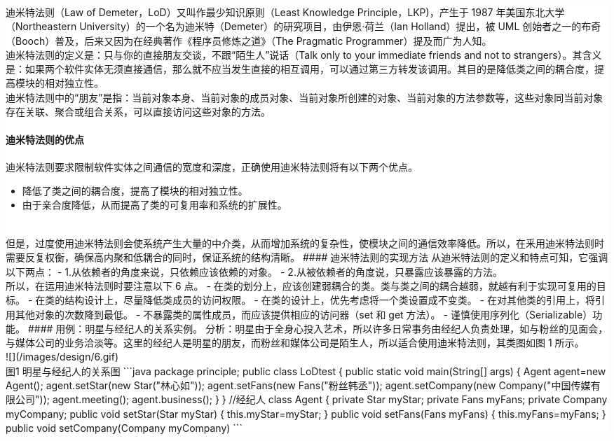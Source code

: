 迪米特法则（Law of Demeter，LoD）又叫作最少知识原则（Least Knowledge Principle，LKP)，产生于 1987 年美国东北大学（Northeastern University）的一个名为迪米特（Demeter）的研究项目，由伊恩·荷兰（Ian Holland）提出，被 UML 创始者之一的布奇（Booch）普及，后来又因为在经典著作《程序员修炼之道》（The Pragmatic Programmer）提及而广为人知。
<br/>
迪米特法则的定义是：只与你的直接朋友交谈，不跟“陌生人”说话（Talk only to your immediate friends and not to strangers）。其含义是：如果两个软件实体无须直接通信，那么就不应当发生直接的相互调用，可以通过第三方转发该调用。其目的是降低类之间的耦合度，提高模块的相对独立性。
<br/>
迪米特法则中的“朋友”是指：当前对象本身、当前对象的成员对象、当前对象所创建的对象、当前对象的方法参数等，这些对象同当前对象存在关联、聚合或组合关系，可以直接访问这些对象的方法。
#### 迪米特法则的优点
迪米特法则要求限制软件实体之间通信的宽度和深度，正确使用迪米特法则将有以下两个优点。
- 降低了类之间的耦合度，提高了模块的相对独立性。
- 由于亲合度降低，从而提高了类的可复用率和系统的扩展性。
<br/>
但是，过度使用迪米特法则会使系统产生大量的中介类，从而增加系统的复杂性，使模块之间的通信效率降低。所以，在釆用迪米特法则时需要反复权衡，确保高内聚和低耦合的同时，保证系统的结构清晰。
#### 迪米特法则的实现方法
从迪米特法则的定义和特点可知，它强调以下两点：
- 1.从依赖者的角度来说，只依赖应该依赖的对象。
- 2.从被依赖者的角度说，只暴露应该暴露的方法。
<br/>
所以，在运用迪米特法则时要注意以下 6 点。
- 在类的划分上，应该创建弱耦合的类。类与类之间的耦合越弱，就越有利于实现可复用的目标。
- 在类的结构设计上，尽量降低类成员的访问权限。
- 在类的设计上，优先考虑将一个类设置成不变类。
- 在对其他类的引用上，将引用其他对象的次数降到最低。
- 不暴露类的属性成员，而应该提供相应的访问器（set 和 get 方法）。
- 谨慎使用序列化（Serializable）功能。
#### 用例：明星与经纪人的关系实例。
分析：明星由于全身心投入艺术，所以许多日常事务由经纪人负责处理，如与粉丝的见面会，与媒体公司的业务洽淡等。这里的经纪人是明星的朋友，而粉丝和媒体公司是陌生人，所以适合使用迪米特法则，其类图如图 1 所示。
<br/>
![](/images/design/6.gif)
<br/>
图1 明星与经纪人的关系图
```java
package principle;
public class LoDtest
{
    public static void main(String[] args)
    {
        Agent agent=new Agent();
        agent.setStar(new Star("林心如"));
        agent.setFans(new Fans("粉丝韩丞"));
        agent.setCompany(new Company("中国传媒有限公司"));
        agent.meeting();
        agent.business();
    }
}
//经纪人
class Agent
{
    private Star myStar;
    private Fans myFans;
    private Company myCompany;
    public void setStar(Star myStar)
    {
        this.myStar=myStar;
    }
    public void setFans(Fans myFans)
    {
        this.myFans=myFans;
    }
    public void setCompany(Company myCompany)
```
